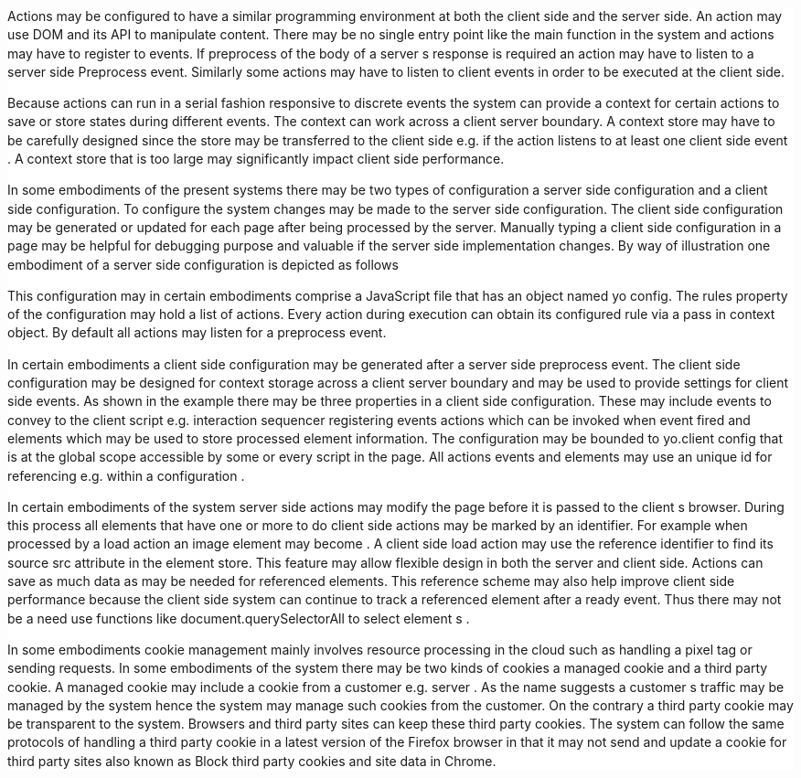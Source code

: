 Actions may be configured to have a similar programming environment at both the client side and the server side. An action may use DOM and its API to manipulate content. There may be no single entry point like the main function in the system and actions may have to register to events. If preprocess of the body of a server s response is required an action may have to listen to a server side Preprocess event. Similarly some actions may have to listen to client events in order to be executed at the client side.

Because actions can run in a serial fashion responsive to discrete events the system can provide a context for certain actions to save or store states during different events. The context can work across a client server boundary. A context store may have to be carefully designed since the store may be transferred to the client side e.g. if the action listens to at least one client side event . A context store that is too large may significantly impact client side performance.

In some embodiments of the present systems there may be two types of configuration a server side configuration and a client side configuration. To configure the system changes may be made to the server side configuration. The client side configuration may be generated or updated for each page after being processed by the server. Manually typing a client side configuration in a page may be helpful for debugging purpose and valuable if the server side implementation changes. By way of illustration one embodiment of a server side configuration is depicted as follows 

This configuration may in certain embodiments comprise a JavaScript file that has an object named yo config. The rules property of the configuration may hold a list of actions. Every action during execution can obtain its configured rule via a pass in context object. By default all actions may listen for a preprocess event.

In certain embodiments a client side configuration may be generated after a server side preprocess event. The client side configuration may be designed for context storage across a client server boundary and may be used to provide settings for client side events. As shown in the example there may be three properties in a client side configuration. These may include events to convey to the client script e.g. interaction sequencer registering events actions which can be invoked when event fired and elements which may be used to store processed element information. The configuration may be bounded to yo.client config that is at the global scope accessible by some or every script in the page. All actions events and elements may use an unique id for referencing e.g. within a configuration .

In certain embodiments of the system server side actions may modify the page before it is passed to the client s browser. During this process all elements that have one or more to do client side actions may be marked by an identifier. For example when processed by a load action an image element may become . A client side load action may use the reference identifier to find its source src attribute in the element store. This feature may allow flexible design in both the server and client side. Actions can save as much data as may be needed for referenced elements. This reference scheme may also help improve client side performance because the client side system can continue to track a referenced element after a ready event. Thus there may not be a need use functions like document.querySelectorAll to select element s .

In some embodiments cookie management mainly involves resource processing in the cloud such as handling a pixel tag or sending requests. In some embodiments of the system there may be two kinds of cookies a managed cookie and a third party cookie. A managed cookie may include a cookie from a customer e.g. server . As the name suggests a customer s traffic may be managed by the system hence the system may manage such cookies from the customer. On the contrary a third party cookie may be transparent to the system. Browsers and third party sites can keep these third party cookies. The system can follow the same protocols of handling a third party cookie in a latest version of the Firefox browser in that it may not send and update a cookie for third party sites also known as Block third party cookies and site data in Chrome.
